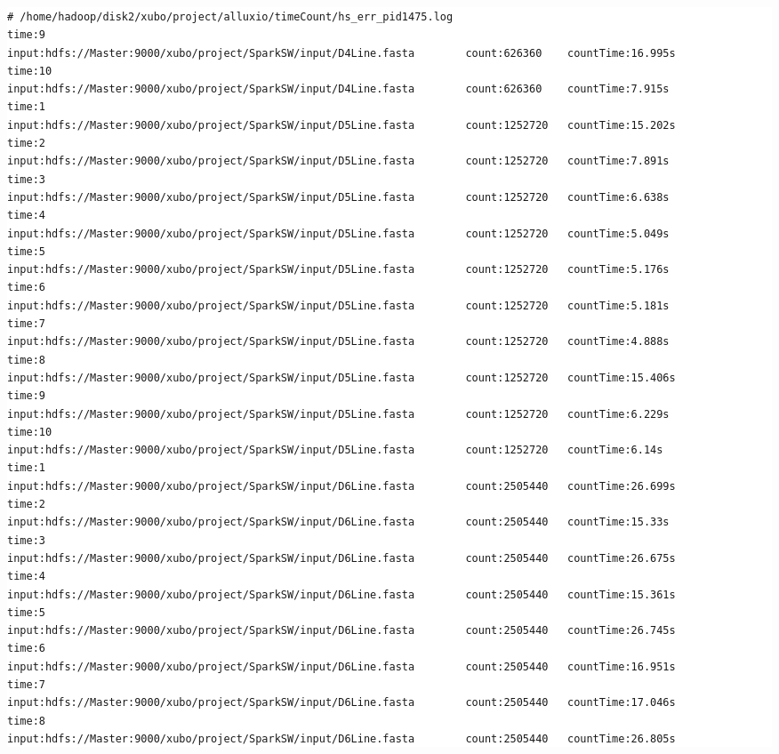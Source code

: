	# /home/hadoop/disk2/xubo/project/alluxio/timeCount/hs_err_pid1475.log
	time:9
	input:hdfs://Master:9000/xubo/project/SparkSW/input/D4Line.fasta        count:626360	countTime:16.995s
	time:10                                                                         
	input:hdfs://Master:9000/xubo/project/SparkSW/input/D4Line.fasta        count:626360	countTime:7.915s
	time:1                                                                          
	input:hdfs://Master:9000/xubo/project/SparkSW/input/D5Line.fasta        count:1252720	countTime:15.202s
	time:2                                                                          
	input:hdfs://Master:9000/xubo/project/SparkSW/input/D5Line.fasta        count:1252720	countTime:7.891s
	time:3                                                                          
	input:hdfs://Master:9000/xubo/project/SparkSW/input/D5Line.fasta        count:1252720	countTime:6.638s
	time:4                                                                          
	input:hdfs://Master:9000/xubo/project/SparkSW/input/D5Line.fasta        count:1252720	countTime:5.049s
	time:5                                                                          
	input:hdfs://Master:9000/xubo/project/SparkSW/input/D5Line.fasta        count:1252720	countTime:5.176s
	time:6                                                                          
	input:hdfs://Master:9000/xubo/project/SparkSW/input/D5Line.fasta        count:1252720	countTime:5.181s
	time:7                                                                          
	input:hdfs://Master:9000/xubo/project/SparkSW/input/D5Line.fasta        count:1252720	countTime:4.888s
	time:8
	input:hdfs://Master:9000/xubo/project/SparkSW/input/D5Line.fasta        count:1252720	countTime:15.406s
	time:9                                                                          
	input:hdfs://Master:9000/xubo/project/SparkSW/input/D5Line.fasta        count:1252720	countTime:6.229s
	time:10                                                                         
	input:hdfs://Master:9000/xubo/project/SparkSW/input/D5Line.fasta        count:1252720	countTime:6.14s
	time:1                                                                          
	input:hdfs://Master:9000/xubo/project/SparkSW/input/D6Line.fasta        count:2505440	countTime:26.699s
	time:2                                                                          
	input:hdfs://Master:9000/xubo/project/SparkSW/input/D6Line.fasta        count:2505440	countTime:15.33s
	time:3                                                                          
	input:hdfs://Master:9000/xubo/project/SparkSW/input/D6Line.fasta        count:2505440	countTime:26.675s
	time:4                                                                          
	input:hdfs://Master:9000/xubo/project/SparkSW/input/D6Line.fasta        count:2505440	countTime:15.361s
	time:5                                                                          
	input:hdfs://Master:9000/xubo/project/SparkSW/input/D6Line.fasta        count:2505440	countTime:26.745s
	time:6
	input:hdfs://Master:9000/xubo/project/SparkSW/input/D6Line.fasta        count:2505440	countTime:16.951s
	time:7                                                                          
	input:hdfs://Master:9000/xubo/project/SparkSW/input/D6Line.fasta        count:2505440	countTime:17.046s
	time:8
	input:hdfs://Master:9000/xubo/project/SparkSW/input/D6Line.fasta        count:2505440	countTime:26.805s
